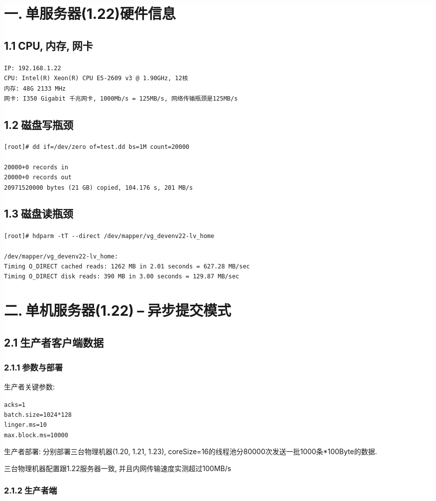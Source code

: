 


# 一. 单服务器(1.22)硬件信息

## 1.1 CPU, 内存, 网卡
```
IP: 192.168.1.22
CPU: Intel(R) Xeon(R) CPU E5-2609 v3 @ 1.90GHz, 12核
内存: 48G 2133 MHz
网卡: I350 Gigabit 千兆网卡, 1000Mb/s = 125MB/s, 网络传输瓶颈是125MB/s
```

## 1.2 磁盘写瓶颈
```
[root]# dd if=/dev/zero of=test.dd bs=1M count=20000

20000+0 records in
20000+0 records out
20971520000 bytes (21 GB) copied, 104.176 s, 201 MB/s
```

## 1.3 磁盘读瓶颈
```
[root]# hdparm -tT --direct /dev/mapper/vg_devenv22-lv_home

/dev/mapper/vg_devenv22-lv_home:
Timing O_DIRECT cached reads: 1262 MB in 2.01 seconds = 627.28 MB/sec
Timing O_DIRECT disk reads: 390 MB in 3.00 seconds = 129.87 MB/sec
```

# 二. 单机服务器(1.22) – 异步提交模式

## 2.1 生产者客户端数据

### 2.1.1 参数与部署

生产者关键参数:
```
acks=1
batch.size=1024*128
linger.ms=10
max.block.ms=10000
```
生产者部署: 分别部署三台物理机器(1.20, 1.21, 1.23), coreSize=16的线程池分80000次发送一批1000条*100Byte的数据.

三台物理机器配置跟1.22服务器一致, 并且内网传输速度实测超过100MB/s

### 2.1.2 生产者端

